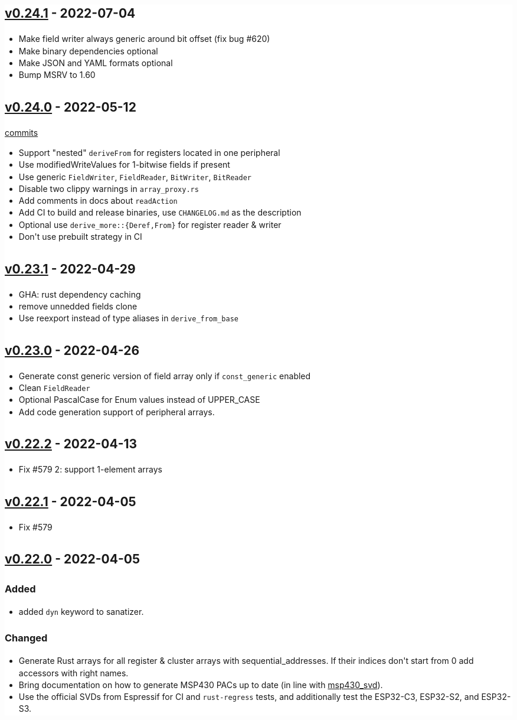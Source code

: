 ## [v0.24.1] - 2022-07-04

- Make field writer always generic around bit offset (fix bug #620)
- Make binary dependencies optional
- Make JSON and YAML formats optional
- Bump MSRV to 1.60

## [v0.24.0] - 2022-05-12

[commits][v0.24.0]

- Support "nested" `deriveFrom` for registers located in one peripheral
- Use modifiedWriteValues for 1-bitwise fields if present
- Use generic `FieldWriter`, `FieldReader`, `BitWriter`, `BitReader`
- Disable two clippy warnings in `array_proxy.rs`
- Add comments in docs about `readAction`
- Add CI to build and release binaries, use `CHANGELOG.md` as the description
- Optional use `derive_more::{Deref,From}` for register reader & writer
- Don't use prebuilt strategy in CI

## [v0.23.1] - 2022-04-29

- GHA: rust dependency caching
- remove unnedded fields clone
- Use reexport instead of type aliases in `derive_from_base`

## [v0.23.0] - 2022-04-26

- Generate const generic version of field array only if `const_generic` enabled
- Clean `FieldReader`
- Optional PascalCase for Enum values instead of UPPER_CASE
- Add code generation support of peripheral arrays.

## [v0.22.2] - 2022-04-13

- Fix #579 2: support 1-element arrays

## [v0.22.1] - 2022-04-05

- Fix #579

## [v0.22.0] - 2022-04-05

### Added

- added `dyn` keyword to sanatizer.

### Changed

- Generate Rust arrays for all register & cluster arrays with sequential_addresses.
  If their indices don't start from 0 add accessors with right names.
- Bring documentation on how to generate MSP430 PACs up to date (in line with
  [msp430_svd](https://github.com/pftbest/msp430_svd)).
- Use the official SVDs from Espressif for CI and `rust-regress` tests, and
  additionally test the ESP32-C3, ESP32-S2, and ESP32-S3.


[`bare-metal`]: https://crates.io/crates/bare-metal
[`cortex-m-rt`]: https://crates.io/crates/cortex-m-rt
[Unreleased]: https://github.com/rust-embedded/svd2rust/compare/v0.36.1...HEAD
[v0.36.1]: https://github.com/rust-embedded/svd2rust/compare/v0.36.0...v0.36.1
[v0.36.0]: https://github.com/rust-embedded/svd2rust/compare/v0.35.0...v0.36.0
[v0.35.0]: https://github.com/rust-embedded/svd2rust/compare/v0.34.0...v0.35.0
[v0.34.0]: https://github.com/rust-embedded/svd2rust/compare/v0.33.5...v0.34.0
[v0.33.5]: https://github.com/rust-embedded/svd2rust/compare/v0.33.4...v0.33.5
[v0.33.4]: https://github.com/rust-embedded/svd2rust/compare/v0.33.3...v0.33.4
[v0.33.3]: https://github.com/rust-embedded/svd2rust/compare/v0.33.2...v0.33.3
[v0.33.2]: https://github.com/rust-embedded/svd2rust/compare/v0.33.1...v0.33.2
[v0.33.1]: https://github.com/rust-embedded/svd2rust/compare/v0.33.0...v0.33.1
[v0.33.0]: https://github.com/rust-embedded/svd2rust/compare/v0.32.0...v0.33.0
[v0.32.0]: https://github.com/rust-embedded/svd2rust/compare/v0.31.5...v0.32.0
[v0.31.5]: https://github.com/rust-embedded/svd2rust/compare/v0.31.4...v0.31.5
[v0.31.4]: https://github.com/rust-embedded/svd2rust/compare/v0.31.3...v0.31.4
[v0.31.3]: https://github.com/rust-embedded/svd2rust/compare/v0.31.2...v0.31.3
[v0.31.2]: https://github.com/rust-embedded/svd2rust/compare/v0.31.1...v0.31.2
[v0.31.1]: https://github.com/rust-embedded/svd2rust/compare/v0.31.0...v0.31.1
[v0.31.0]: https://github.com/rust-embedded/svd2rust/compare/v0.30.3...v0.31.0
[v0.30.3]: https://github.com/rust-embedded/svd2rust/compare/v0.30.2...v0.30.3
[v0.30.2]: https://github.com/rust-embedded/svd2rust/compare/v0.30.1...v0.30.2
[v0.30.1]: https://github.com/rust-embedded/svd2rust/compare/v0.30.0...v0.30.1
[v0.30.0]: https://github.com/rust-embedded/svd2rust/compare/v0.29.0...v0.30.0
[v0.29.0]: https://github.com/rust-embedded/svd2rust/compare/v0.28.0...v0.29.0
[v0.28.0]: https://github.com/rust-embedded/svd2rust/compare/v0.27.2...v0.28.0
[v0.27.2]: https://github.com/rust-embedded/svd2rust/compare/v0.27.1...v0.27.2
[v0.27.1]: https://github.com/rust-embedded/svd2rust/compare/v0.27.0...v0.27.1
[v0.27.0]: https://github.com/rust-embedded/svd2rust/compare/v0.26.0...v0.27.0
[v0.26.0]: https://github.com/rust-embedded/svd2rust/compare/v0.25.1...v0.26.0
[v0.25.1]: https://github.com/rust-embedded/svd2rust/compare/v0.25.0...v0.25.1
[v0.25.0]: https://github.com/rust-embedded/svd2rust/compare/v0.24.1...v0.25.0
[v0.24.1]: https://github.com/rust-embedded/svd2rust/compare/v0.24.0...v0.24.1
[v0.24.0]: https://github.com/rust-embedded/svd2rust/compare/v0.23.1...v0.24.0
[v0.23.1]: https://github.com/rust-embedded/svd2rust/compare/v0.23.0...v0.23.1
[v0.23.0]: https://github.com/rust-embedded/svd2rust/compare/v0.22.2...v0.23.0
[v0.22.2]: https://github.com/rust-embedded/svd2rust/compare/v0.22.1...v0.22.2
[v0.22.1]: https://github.com/rust-embedded/svd2rust/compare/v0.22.0...v0.22.1
[v0.22.0]: https://github.com/rust-embedded/svd2rust/compare/v0.21.0...v0.22.0
[v0.21.0]: https://github.com/rust-embedded/svd2rust/compare/v0.20.0...v0.21.0
[v0.20.0]: https://github.com/rust-embedded/svd2rust/compare/v0.19.0...v0.20.0
[v0.19.0]: https://github.com/rust-embedded/svd2rust/compare/v0.18.0...v0.19.0
[v0.18.0]: https://github.com/rust-embedded/svd2rust/compare/v0.17.0...v0.18.0
[v0.17.0]: https://github.com/rust-embedded/svd2rust/compare/v0.16.1...v0.17.0
[v0.16.1]: https://github.com/rust-embedded/svd2rust/compare/v0.16.0...v0.16.1
[v0.16.0]: https://github.com/rust-embedded/svd2rust/compare/v0.15.2...v0.16.0
[v0.15.2]: https://github.com/rust-embedded/svd2rust/compare/v0.15.1...v0.15.2
[v0.15.1]: https://github.com/rust-embedded/svd2rust/compare/v0.15.0...v0.15.1
[v0.15.0]: https://github.com/rust-embedded/svd2rust/compare/v0.14.0...v0.15.0
[v0.14.0]: https://github.com/rust-embedded/svd2rust/compare/v0.13.1...v0.14.0
[v0.13.1]: https://github.com/rust-embedded/svd2rust/compare/v0.13.0...v0.13.1
[v0.13.0]: https://github.com/rust-embedded/svd2rust/compare/v0.12.1...v0.13.0
[v0.12.1]: https://github.com/rust-embedded/svd2rust/compare/v0.12.0...v0.12.1
[v0.12.0]: https://github.com/rust-embedded/svd2rust/compare/v0.11.4...v0.12.0
[v0.11.4]: https://github.com/rust-embedded/svd2rust/compare/v0.11.3...v0.11.4
[v0.11.3]: https://github.com/rust-embedded/svd2rust/compare/v0.11.2...v0.11.3
[v0.11.2]: https://github.com/rust-embedded/svd2rust/compare/v0.11.1...v0.11.2
[v0.11.1]: https://github.com/rust-embedded/svd2rust/compare/v0.11.0...v0.11.1
[v0.11.0]: https://github.com/rust-embedded/svd2rust/compare/v0.10.0...v0.11.0
[v0.10.0]: https://github.com/rust-embedded/svd2rust/compare/v0.9.1...v0.10.0
[v0.9.1]: https://github.com/rust-embedded/svd2rust/compare/v0.9.0...v0.9.1
[v0.9.0]: https://github.com/rust-embedded/svd2rust/compare/v0.8.1...v0.9.0
[v0.8.1]: https://github.com/rust-embedded/svd2rust/compare/v0.8.0...v0.8.1
[v0.8.0]: https://github.com/rust-embedded/svd2rust/compare/v0.7.2...v0.8.0
[v0.7.2]: https://github.com/rust-embedded/svd2rust/compare/v0.7.1...v0.7.2
[v0.7.1]: https://github.com/rust-embedded/svd2rust/compare/v0.7.0...v0.7.1
[v0.7.0]: https://github.com/rust-embedded/svd2rust/compare/v0.6.2...v0.7.0
[v0.6.2]: https://github.com/rust-embedded/svd2rust/compare/v0.6.1...v0.6.2
[v0.6.1]: https://github.com/rust-embedded/svd2rust/compare/v0.6.0...v0.6.1
[v0.6.0]: https://github.com/rust-embedded/svd2rust/compare/v0.5.1...v0.6.0
[v0.5.1]: https://github.com/rust-embedded/svd2rust/compare/v0.5.0...v0.5.1
[v0.5.0]: https://github.com/rust-embedded/svd2rust/compare/v0.4.0...v0.5.0
[v0.4.0]: https://github.com/rust-embedded/svd2rust/compare/v0.3.0...v0.4.0
[v0.3.0]: https://github.com/rust-embedded/svd2rust/compare/v0.2.1...v0.3.0
[v0.2.1]: https://github.com/rust-embedded/svd2rust/compare/v0.2.0...v0.2.1
[v0.2.0]: https://github.com/rust-embedded/svd2rust/compare/v0.1.3...v0.2.0
[v0.1.3]: https://github.com/rust-embedded/svd2rust/compare/v0.1.2...v0.1.3
[v0.1.2]: https://github.com/rust-embedded/svd2rust/compare/v0.1.1...v0.1.2
[v0.1.1]: https://github.com/rust-embedded/svd2rust/compare/v0.1.0...v0.1.1